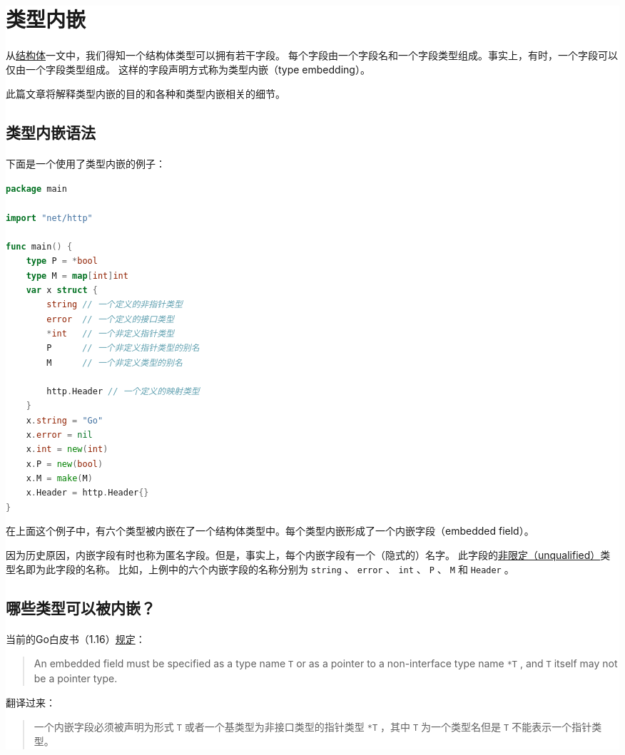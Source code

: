 # 类型内嵌

从[结构体](https://gfw.go101.org/article/struct.html)一文中，我们得知一个结构体类型可以拥有若干字段。 每个字段由一个字段名和一个字段类型组成。事实上，有时，一个字段可以仅由一个字段类型组成。 这样的字段声明方式称为类型内嵌（type embedding）。

此篇文章将解释类型内嵌的目的和各种和类型内嵌相关的细节。

## 类型内嵌语法

下面是一个使用了类型内嵌的例子：

``` go
package main

import "net/http"

func main() {
	type P = *bool
	type M = map[int]int
	var x struct {
		string // 一个定义的非指针类型
		error  // 一个定义的接口类型
		*int   // 一个非定义指针类型
		P      // 一个非定义指针类型的别名
		M      // 一个非定义类型的别名

		http.Header // 一个定义的映射类型
	}
	x.string = "Go"
	x.error = nil
	x.int = new(int)
	x.P = new(bool)
	x.M = make(M)
	x.Header = http.Header{}
}
```

在上面这个例子中，有六个类型被内嵌在了一个结构体类型中。每个类型内嵌形成了一个内嵌字段（embedded field）。

因为历史原因，内嵌字段有时也称为匿名字段。但是，事实上，每个内嵌字段有一个（隐式的）名字。 此字段的[非限定（unqualified）](https://golang.google.cn/ref/spec#Qualified_identifiers)类型名即为此字段的名称。 比如，上例中的六个内嵌字段的名称分别为 `string` 、 `error` 、 `int` 、 `P` 、 `M` 和 `Header` 。

## 哪些类型可以被内嵌？

当前的Go白皮书（1.16）[规定](https://golang.google.cn/ref/spec#Struct_types)：

> An embedded field must be specified as a type name `T` or as a pointer to a non-interface type name `*T` , and `T` itself may not be a pointer type.

翻译过来：

> 一个内嵌字段必须被声明为形式 `T` 或者一个基类型为非接口类型的指针类型 `*T` ，其中 `T` 为一个类型名但是 `T` 不能表示一个指针类型。
